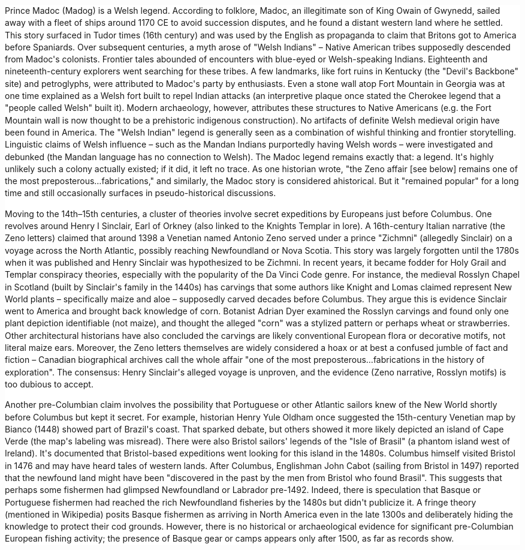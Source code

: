 Prince Madoc (Madog) is a Welsh legend. According to folklore, Madoc, an illegitimate son of King Owain of Gwynedd, sailed away with a fleet of ships around 1170 CE to avoid succession disputes, and he found a distant western land where he settled. This story surfaced in Tudor times (16th century) and was used by the English as propaganda to claim that Britons got to America before Spaniards. Over subsequent centuries, a myth arose of "Welsh Indians" – Native American tribes supposedly descended from Madoc's colonists. Frontier tales abounded of encounters with blue-eyed or Welsh-speaking Indians. Eighteenth and nineteenth-century explorers went searching for these tribes. A few landmarks, like fort ruins in Kentucky (the "Devil's Backbone" site) and petroglyphs, were attributed to Madoc's party by enthusiasts. Even a stone wall atop Fort Mountain in Georgia was at one time explained as a Welsh fort built to repel Indian attacks (an interpretive plaque once stated the Cherokee legend that a "people called Welsh" built it). Modern archaeology, however, attributes these structures to Native Americans (e.g. the Fort Mountain wall is now thought to be a prehistoric indigenous construction). No artifacts of definite Welsh medieval origin have been found in America. The "Welsh Indian" legend is generally seen as a combination of wishful thinking and frontier storytelling. Linguistic claims of Welsh influence – such as the Mandan Indians purportedly having Welsh words – were investigated and debunked (the Mandan language has no connection to Welsh). The Madoc legend remains exactly that: a legend. It's highly unlikely such a colony actually existed; if it did, it left no trace. As one historian wrote, "the Zeno affair [see below] remains one of the most preposterous…fabrications," and similarly, the Madoc story is considered ahistorical. But it "remained popular" for a long time and still occasionally surfaces in pseudo-historical discussions.

Moving to the 14th–15th centuries, a cluster of theories involve secret expeditions by Europeans just before Columbus. One revolves around Henry I Sinclair, Earl of Orkney (also linked to the Knights Templar in lore). A 16th-century Italian narrative (the Zeno letters) claimed that around 1398 a Venetian named Antonio Zeno served under a prince "Zichmni" (allegedly Sinclair) on a voyage across the North Atlantic, possibly reaching Newfoundland or Nova Scotia. This story was largely forgotten until the 1780s when it was published and Henry Sinclair was hypothesized to be Zichmni. In recent years, it became fodder for Holy Grail and Templar conspiracy theories, especially with the popularity of the Da Vinci Code genre. For instance, the medieval Rosslyn Chapel in Scotland (built by Sinclair's family in the 1440s) has carvings that some authors like Knight and Lomas claimed represent New World plants – specifically maize and aloe – supposedly carved decades before Columbus. They argue this is evidence Sinclair went to America and brought back knowledge of corn. Botanist Adrian Dyer examined the Rosslyn carvings and found only one plant depiction identifiable (not maize), and thought the alleged "corn" was a stylized pattern or perhaps wheat or strawberries. Other architectural historians have also concluded the carvings are likely conventional European flora or decorative motifs, not literal maize ears. Moreover, the Zeno letters themselves are widely considered a hoax or at best a confused jumble of fact and fiction – Canadian biographical archives call the whole affair "one of the most preposterous…fabrications in the history of exploration". The consensus: Henry Sinclair's alleged voyage is unproven, and the evidence (Zeno narrative, Rosslyn motifs) is too dubious to accept.

Another pre-Columbian claim involves the possibility that Portuguese or other Atlantic sailors knew of the New World shortly before Columbus but kept it secret. For example, historian Henry Yule Oldham once suggested the 15th-century Venetian map by Bianco (1448) showed part of Brazil's coast. That sparked debate, but others showed it more likely depicted an island of Cape Verde (the map's labeling was misread). There were also Bristol sailors' legends of the "Isle of Brasil" (a phantom island west of Ireland). It's documented that Bristol-based expeditions went looking for this island in the 1480s. Columbus himself visited Bristol in 1476 and may have heard tales of western lands. After Columbus, Englishman John Cabot (sailing from Bristol in 1497) reported that the newfound land might have been "discovered in the past by the men from Bristol who found Brasil". This suggests that perhaps some fishermen had glimpsed Newfoundland or Labrador pre-1492. Indeed, there is speculation that Basque or Portuguese fishermen had reached the rich Newfoundland fisheries by the 1480s but didn't publicize it. A fringe theory (mentioned in Wikipedia) posits Basque fishermen as arriving in North America even in the late 1300s and deliberately hiding the knowledge to protect their cod grounds. However, there is no historical or archaeological evidence for significant pre-Columbian European fishing activity; the presence of Basque gear or camps appears only after 1500, as far as records show.
